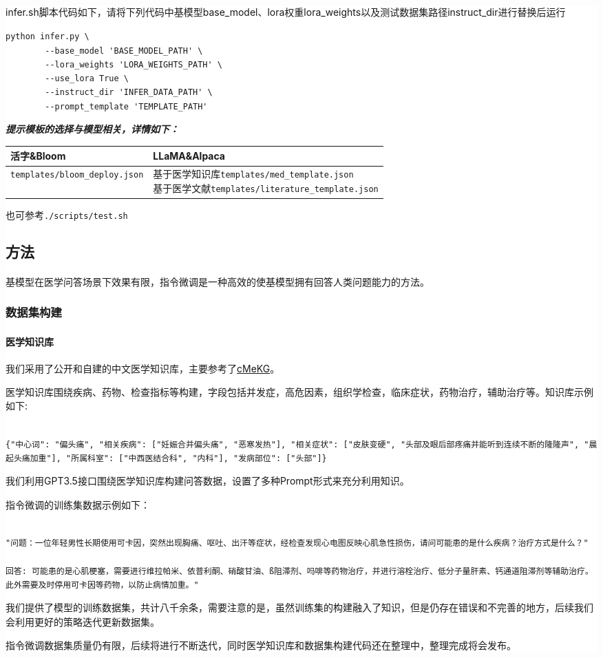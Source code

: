 infer.sh脚本代码如下，请将下列代码中基模型base_model、lora权重lora_weights以及测试数据集路径instruct_dir进行替换后运行

    python infer.py \
		    --base_model 'BASE_MODEL_PATH' \
		    --lora_weights 'LORA_WEIGHTS_PATH' \
		    --use_lora True \
		    --instruct_dir 'INFER_DATA_PATH' \
		    --prompt_template 'TEMPLATE_PATH'
 

**_提示模板的选择与模型相关，详情如下：_**

| 活字&Bloom                      | LLaMA&Alpaca                                                                          |                                       
|:------------------------------|:--------------------------------------------------------------------------------------|
| `templates/bloom_deploy.json` | 基于医学知识库`templates/med_template.json` <br>  基于医学文献`templates/literature_template.json` |



也可参考`./scripts/test.sh`

  

## 方法

基模型在医学问答场景下效果有限，指令微调是一种高效的使基模型拥有回答人类问题能力的方法。



### 数据集构建
#### 医学知识库
我们采用了公开和自建的中文医学知识库，主要参考了[cMeKG](https://github.com/king-yyf/CMeKG_tools)。

医学知识库围绕疾病、药物、检查指标等构建，字段包括并发症，高危因素，组织学检查，临床症状，药物治疗，辅助治疗等。知识库示例如下:


```

{"中心词": "偏头痛", "相关疾病": ["妊娠合并偏头痛", "恶寒发热"], "相关症状": ["皮肤变硬", "头部及眼后部疼痛并能听到连续不断的隆隆声", "晨起头痛加重"], "所属科室": ["中西医结合科", "内科"], "发病部位": ["头部"]}

```

我们利用GPT3.5接口围绕医学知识库构建问答数据，设置了多种Prompt形式来充分利用知识。

指令微调的训练集数据示例如下：

```

"问题：一位年轻男性长期使用可卡因，突然出现胸痛、呕吐、出汗等症状，经检查发现心电图反映心肌急性损伤，请问可能患的是什么疾病？治疗方式是什么？"

回答: 可能患的是心肌梗塞，需要进行维拉帕米、依普利酮、硝酸甘油、ß阻滞剂、吗啡等药物治疗，并进行溶栓治疗、低分子量肝素、钙通道阻滞剂等辅助治疗。此外需要及时停用可卡因等药物，以防止病情加重。"

```

  

我们提供了模型的训练数据集，共计八千余条，需要注意的是，虽然训练集的构建融入了知识，但是仍存在错误和不完善的地方，后续我们会利用更好的策略迭代更新数据集。

指令微调数据集质量仍有限，后续将进行不断迭代，同时医学知识库和数据集构建代码还在整理中，整理完成将会发布。
